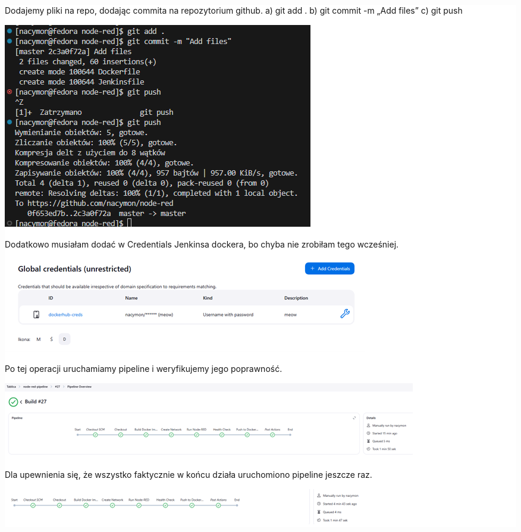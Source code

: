 
Dodajemy pliki na repo, dodając commita na repozytorium github.
a)	git add .
b)	git commit -m „Add files”
c)	git push

![alt text](Obraz18.png)

Dodatkowo musiałam dodać w Credentials Jenkinsa dockera, bo chyba nie zrobiłam tego wcześniej.

![alt text](Obraz19.png)

Po tej operacji uruchamiamy pipeline i weryfikujemy jego poprawność.

![alt text](Obraz20.png)

Dla upewnienia się, że wszystko faktycznie w końcu działa uruchomiono pipeline jeszcze raz.

![alt text](Obraz21.png)
